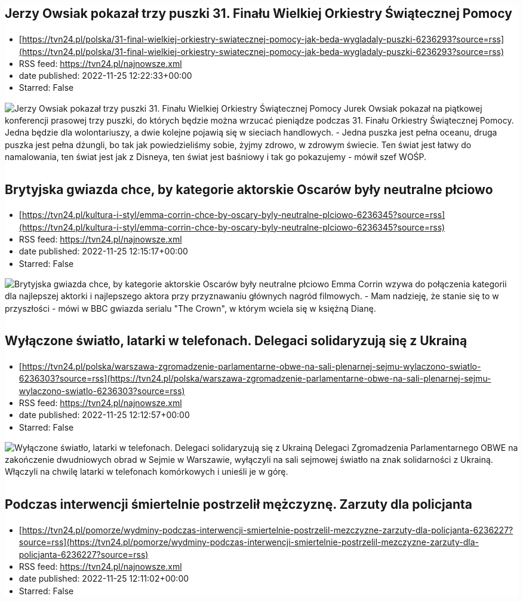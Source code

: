 ## Jerzy Owsiak pokazał trzy puszki 31. Finału Wielkiej Orkiestry Świątecznej Pomocy
 - [https://tvn24.pl/polska/31-final-wielkiej-orkiestry-swiatecznej-pomocy-jak-beda-wygladaly-puszki-6236293?source=rss](https://tvn24.pl/polska/31-final-wielkiej-orkiestry-swiatecznej-pomocy-jak-beda-wygladaly-puszki-6236293?source=rss)
 - RSS feed: https://tvn24.pl/najnowsze.xml
 - date published: 2022-11-25 12:22:33+00:00
 - Starred: False

<img alt="Jerzy Owsiak pokazał trzy puszki 31. Finału Wielkiej Orkiestry Świątecznej Pomocy" src="https://tvn24.pl/najnowsze/cdn-zdjecie-dsbx1t-dwie-inne-puszki-beda-w-sieciach-handlowych-6236277/alternates/LANDSCAPE_1280" />
    Jurek Owsiak pokazał na piątkowej konferencji prasowej trzy puszki, do których będzie można wrzucać pieniądze podczas 31. Finału Orkiestry Świątecznej Pomocy. Jedna będzie dla wolontariuszy, a dwie kolejne pojawią się w sieciach handlowych. - Jedna puszka jest pełna oceanu, druga puszka jest pełna dżungli, bo tak jak powiedzieliśmy sobie, żyjmy zdrowo, w zdrowym świecie. Ten świat jest łatwy do namalowania, ten świat jest jak z Disneya, ten świat jest baśniowy i tak go pokazujemy - mówił szef WOŚP.

## Brytyjska gwiazda chce, by kategorie aktorskie Oscarów były neutralne płciowo
 - [https://tvn24.pl/kultura-i-styl/emma-corrin-chce-by-oscary-byly-neutralne-plciowo-6236345?source=rss](https://tvn24.pl/kultura-i-styl/emma-corrin-chce-by-oscary-byly-neutralne-plciowo-6236345?source=rss)
 - RSS feed: https://tvn24.pl/najnowsze.xml
 - date published: 2022-11-25 12:15:17+00:00
 - Starred: False

<img alt="Brytyjska gwiazda chce, by kategorie aktorskie Oscarów były neutralne płciowo" src="https://tvn24.pl/najnowsze/cdn-zdjecie-lw0di2-emma-corrin-6236317/alternates/LANDSCAPE_1280" />
    Emma Corrin wzywa do połączenia kategorii dla najlepszej aktorki i najlepszego aktora przy przyznawaniu głównych nagród filmowych. - Mam nadzieję, że stanie się to w przyszłości - mówi w BBC gwiazda serialu "The Crown", w którym wciela się w księżną Dianę.

## Wyłączone światło, latarki w telefonach. Delegaci solidaryzują się z Ukrainą
 - [https://tvn24.pl/polska/warszawa-zgromadzenie-parlamentarne-obwe-na-sali-plenarnej-sejmu-wylaczono-swiatlo-6236303?source=rss](https://tvn24.pl/polska/warszawa-zgromadzenie-parlamentarne-obwe-na-sali-plenarnej-sejmu-wylaczono-swiatlo-6236303?source=rss)
 - RSS feed: https://tvn24.pl/najnowsze.xml
 - date published: 2022-11-25 12:12:57+00:00
 - Starred: False

<img alt="Wyłączone światło, latarki w telefonach. Delegaci solidaryzują się z Ukrainą  " src="https://tvn24.pl/najnowsze/cdn-zdjecie-musq85-sejm-obwe-6236305/alternates/LANDSCAPE_1280" />
    Delegaci Zgromadzenia Parlamentarnego OBWE na zakończenie dwudniowych obrad w Sejmie w Warszawie, wyłączyli na sali sejmowej światło na znak solidarności z Ukrainą. Włączyli na chwilę latarki w telefonach komórkowych i unieśli je w górę.

## Podczas interwencji śmiertelnie postrzelił mężczyznę. Zarzuty dla policjanta
 - [https://tvn24.pl/pomorze/wydminy-podczas-interwencji-smiertelnie-postrzelil-mezczyzne-zarzuty-dla-policjanta-6236227?source=rss](https://tvn24.pl/pomorze/wydminy-podczas-interwencji-smiertelnie-postrzelil-mezczyzne-zarzuty-dla-policjanta-6236227?source=rss)
 - RSS feed: https://tvn24.pl/najnowsze.xml
 - date published: 2022-11-25 12:11:02+00:00
 - Starred: False
